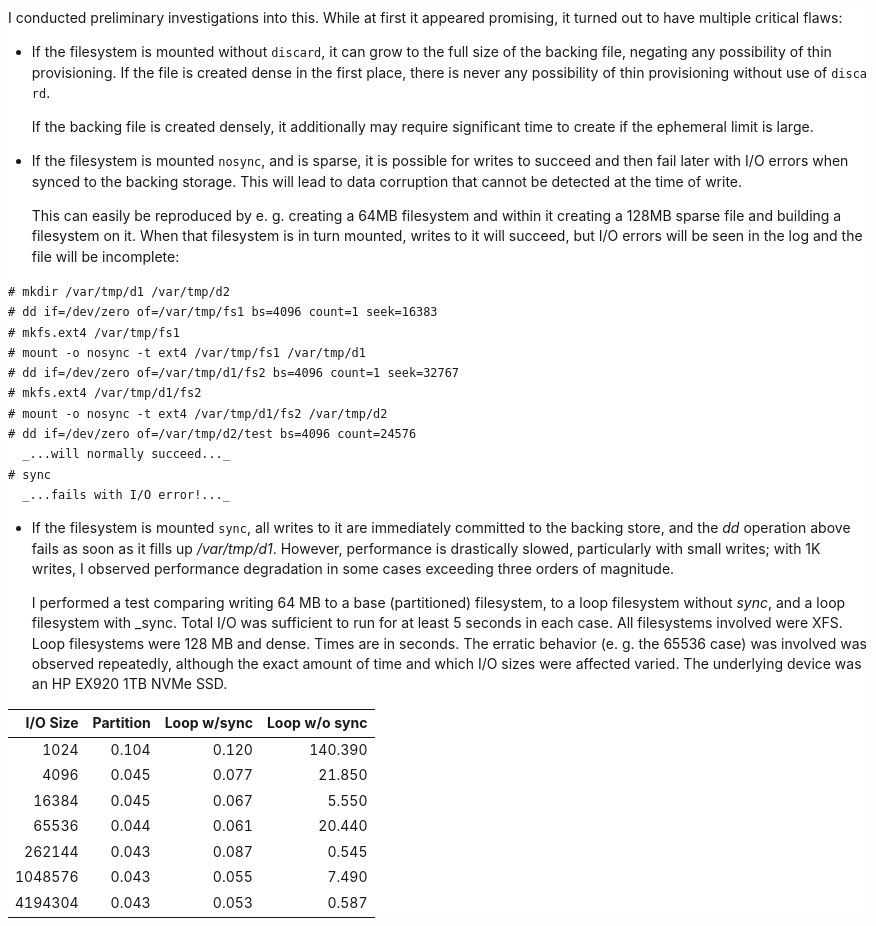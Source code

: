 I conducted preliminary investigations into this.  While at first it
appeared promising, it turned out to have multiple critical flaws:

* If the filesystem is mounted without `discard`, it can grow to the
  full size of the backing file, negating any possibility of thin
  provisioning.  If the file is created dense in the first place,
  there is never any possibility of thin provisioning without use of
  `discard`.

  If the backing file is created densely, it additionally may require
  significant time to create if the ephemeral limit is large.

* If the filesystem is mounted `nosync`, and is sparse, it is possible
  for writes to succeed and then fail later with I/O errors when
  synced to the backing storage.  This will lead to data corruption
  that cannot be detected at the time of write.

  This can easily be reproduced by e. g. creating a 64MB filesystem
  and within it creating a 128MB sparse file and building a filesystem
  on it.  When that filesystem is in turn mounted, writes to it will
  succeed, but I/O errors will be seen in the log and the file will be
  incomplete:

```
# mkdir /var/tmp/d1 /var/tmp/d2
# dd if=/dev/zero of=/var/tmp/fs1 bs=4096 count=1 seek=16383
# mkfs.ext4 /var/tmp/fs1
# mount -o nosync -t ext4 /var/tmp/fs1 /var/tmp/d1
# dd if=/dev/zero of=/var/tmp/d1/fs2 bs=4096 count=1 seek=32767
# mkfs.ext4 /var/tmp/d1/fs2
# mount -o nosync -t ext4 /var/tmp/d1/fs2 /var/tmp/d2
# dd if=/dev/zero of=/var/tmp/d2/test bs=4096 count=24576
  _...will normally succeed..._
# sync
  _...fails with I/O error!..._
```

* If the filesystem is mounted `sync`, all writes to it are
  immediately committed to the backing store, and the _dd_ operation
  above fails as soon as it fills up _/var/tmp/d1_.  However,
  performance is drastically slowed, particularly with small writes;
  with 1K writes, I observed performance degradation in some cases
  exceeding three orders of magnitude.

  I performed a test comparing writing 64 MB to a base (partitioned)
  filesystem, to a loop filesystem without _sync_, and a loop
  filesystem with _sync.  Total I/O was sufficient to run for at least
  5 seconds in each case.  All filesystems involved were XFS.  Loop
  filesystems were 128 MB and dense.  Times are in seconds.  The
  erratic behavior (e. g. the 65536 case) was involved was observed
  repeatedly, although the exact amount of time and which I/O sizes
  were affected varied.  The underlying device was an HP EX920 1TB
  NVMe SSD.

| I/O Size | Partition | Loop w/sync | Loop w/o sync |
| ---:     | ---:      | ---:        | ---:          |
| 1024 | 0.104 | 0.120 | 140.390 |
| 4096 | 0.045 | 0.077 | 21.850 |
| 16384 | 0.045 | 0.067 | 5.550 |
| 65536 | 0.044 | 0.061 | 20.440 |
| 262144 | 0.043 | 0.087 | 0.545 |
| 1048576 | 0.043 | 0.055 | 7.490 |
| 4194304 | 0.043 | 0.053 | 0.587 |